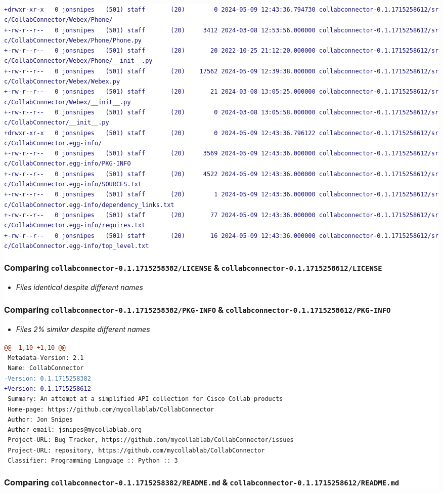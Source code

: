 ```diff
+drwxr-xr-x   0 jonsnipes   (501) staff       (20)        0 2024-05-09 12:43:36.794730 collabconnector-0.1.1715258612/src/CollabConnector/Webex/Phone/
+-rw-r--r--   0 jonsnipes   (501) staff       (20)     3412 2024-03-08 12:53:56.000000 collabconnector-0.1.1715258612/src/CollabConnector/Webex/Phone/Phone.py
+-rw-r--r--   0 jonsnipes   (501) staff       (20)       20 2022-10-25 21:12:20.000000 collabconnector-0.1.1715258612/src/CollabConnector/Webex/Phone/__init__.py
+-rw-r--r--   0 jonsnipes   (501) staff       (20)    17562 2024-05-09 12:39:38.000000 collabconnector-0.1.1715258612/src/CollabConnector/Webex/Webex.py
+-rw-r--r--   0 jonsnipes   (501) staff       (20)       21 2024-03-08 13:05:25.000000 collabconnector-0.1.1715258612/src/CollabConnector/Webex/__init__.py
+-rw-r--r--   0 jonsnipes   (501) staff       (20)        0 2024-03-08 13:05:58.000000 collabconnector-0.1.1715258612/src/CollabConnector/__init__.py
+drwxr-xr-x   0 jonsnipes   (501) staff       (20)        0 2024-05-09 12:43:36.796122 collabconnector-0.1.1715258612/src/CollabConnector.egg-info/
+-rw-r--r--   0 jonsnipes   (501) staff       (20)     3569 2024-05-09 12:43:36.000000 collabconnector-0.1.1715258612/src/CollabConnector.egg-info/PKG-INFO
+-rw-r--r--   0 jonsnipes   (501) staff       (20)     4522 2024-05-09 12:43:36.000000 collabconnector-0.1.1715258612/src/CollabConnector.egg-info/SOURCES.txt
+-rw-r--r--   0 jonsnipes   (501) staff       (20)        1 2024-05-09 12:43:36.000000 collabconnector-0.1.1715258612/src/CollabConnector.egg-info/dependency_links.txt
+-rw-r--r--   0 jonsnipes   (501) staff       (20)       77 2024-05-09 12:43:36.000000 collabconnector-0.1.1715258612/src/CollabConnector.egg-info/requires.txt
+-rw-r--r--   0 jonsnipes   (501) staff       (20)       16 2024-05-09 12:43:36.000000 collabconnector-0.1.1715258612/src/CollabConnector.egg-info/top_level.txt
```

### Comparing `collabconnector-0.1.1715258382/LICENSE` & `collabconnector-0.1.1715258612/LICENSE`

 * *Files identical despite different names*

### Comparing `collabconnector-0.1.1715258382/PKG-INFO` & `collabconnector-0.1.1715258612/PKG-INFO`

 * *Files 2% similar despite different names*

```diff
@@ -1,10 +1,10 @@
 Metadata-Version: 2.1
 Name: CollabConnector
-Version: 0.1.1715258382
+Version: 0.1.1715258612
 Summary: An attempt at a simplified API collection for Cisco Collab products
 Home-page: https://github.com/mycollablab/CollabConnector
 Author: Jon Snipes
 Author-email: jsnipes@mycollablab.org
 Project-URL: Bug Tracker, https://github.com/mycollablab/CollabConnector/issues
 Project-URL: repository, https://github.com/mycollablab/CollabConnector
 Classifier: Programming Language :: Python :: 3
```

### Comparing `collabconnector-0.1.1715258382/README.md` & `collabconnector-0.1.1715258612/README.md`
